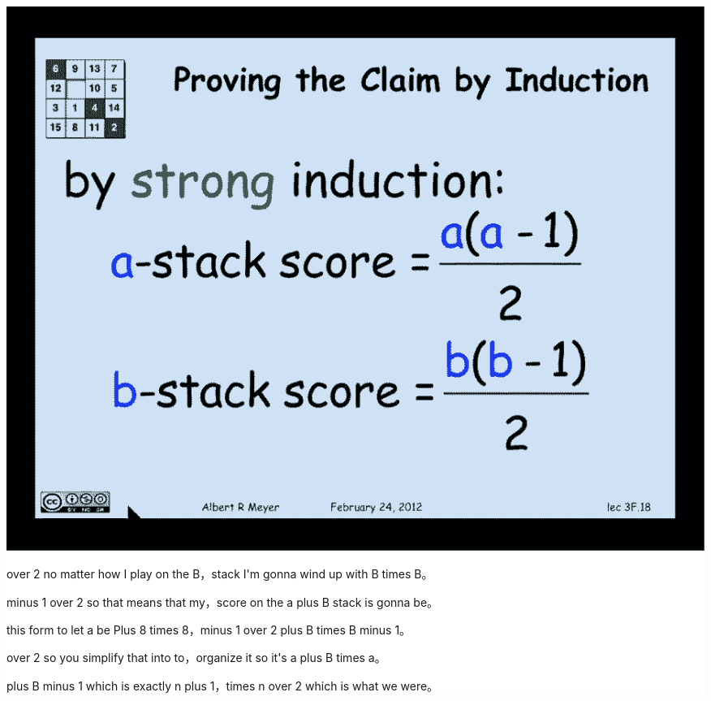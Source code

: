 ![](img/917909d44d9e26fa9db572c108b109f7_67.png)

over 2 no matter how I play on the B，stack I'm gonna wind up with B times B。

minus 1 over 2 so that means that my，score on the a plus B stack is gonna be。

this form to let a be Plus 8 times 8，minus 1 over 2 plus B times B minus 1。

over 2 so you simplify that into to，organize it so it's a plus B times a。

plus B minus 1 which is exactly n plus 1，times n over 2 which is what we were。


